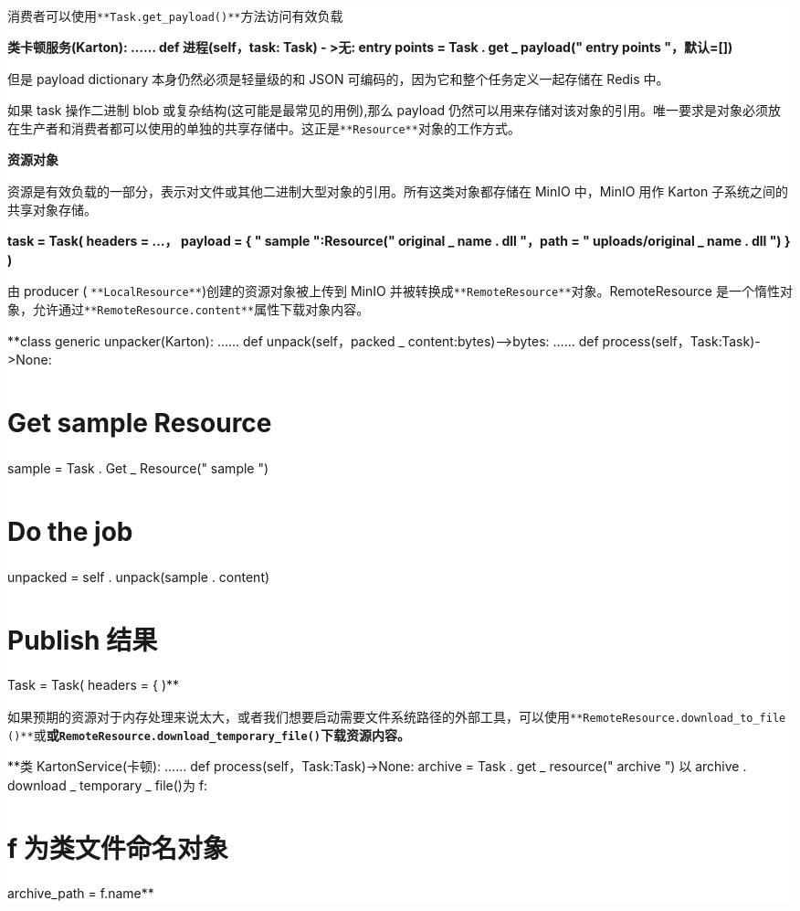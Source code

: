 消费者可以使用`**Task.get_payload()**`方法访问有效负载

**类卡顿服务(Karton):
……
def 进程(self，task: Task) - >无:
entry points = Task . get _ payload(" entry points "，默认=[])**

但是 payload dictionary 本身仍然必须是轻量级的和 JSON 可编码的，因为它和整个任务定义一起存储在 Redis 中。

如果 task 操作二进制 blob 或复杂结构(这可能是最常见的用例),那么 payload 仍然可以用来存储对该对象的引用。唯一要求是对象必须放在生产者和消费者都可以使用的单独的共享存储中。这正是`**Resource**`对象的工作方式。

**资源对象**

资源是有效负载的一部分，表示对文件或其他二进制大型对象的引用。所有这类对象都存储在 MinIO 中，MinIO 用作 Karton 子系统之间的共享对象存储。

**task = Task(
headers = …，
payload = {
" sample ":Resource(" original _ name . dll "，path = " uploads/original _ name . dll ")
}
)**

由 producer ( `**LocalResource**`)创建的资源对象被上传到 MinIO 并被转换成`**RemoteResource**`对象。RemoteResource 是一个惰性对象，允许通过`**RemoteResource.content**`属性下载对象内容。

**class generic unpacker(Karton):
……
def unpack(self，packed _ content:bytes)——>bytes:
……
def process(self，Task:Task)->None:
# Get sample Resource
sample = Task . Get _ Resource(" sample ")
# Do the job
unpacked = self . unpack(sample . content)
# Publish 结果
Task = Task(
headers = {
)**

如果预期的资源对于内存处理来说太大，或者我们想要启动需要文件系统路径的外部工具，可以使用`**RemoteResource.download_to_file()**`或**或`RemoteResource.download_temporary_file()`下载资源内容。**

**类 KartonService(卡顿):
……
def process(self，Task:Task)->None:
archive = Task . get _ resource(" archive ")
以 archive . download _ temporary _ file()为 f:
# f 为类文件命名对象
archive_path = f.name**
